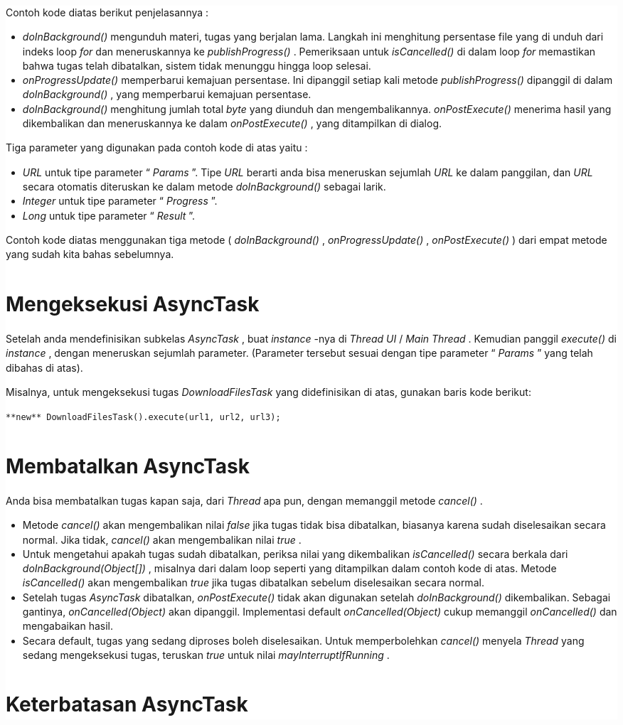 Contoh kode diatas berikut penjelasannya :

*   *doInBackground()* mengunduh materi, tugas yang berjalan lama. Langkah ini menghitung persentase file yang di unduh dari indeks loop *for* dan meneruskannya ke *publishProgress()* . Pemeriksaan untuk *isCancelled()* di dalam loop *for* memastikan bahwa tugas telah dibatalkan, sistem tidak menunggu hingga loop selesai.
*   *onProgressUpdate()* memperbarui kemajuan persentase. Ini dipanggil setiap kali metode *publishProgress()* dipanggil di dalam *doInBackground()* , yang memperbarui kemajuan persentase.
*   *doInBackground()* menghitung jumlah total *byte* yang diunduh dan mengembalikannya. *onPostExecute()* menerima hasil yang dikembalikan dan meneruskannya ke dalam *onPostExecute()* , yang ditampilkan di dialog.

Tiga parameter yang digunakan pada contoh kode di atas yaitu :

*   *URL* untuk tipe parameter “ *Params* ”. Tipe *URL* berarti anda bisa meneruskan sejumlah *URL* ke dalam panggilan, dan *URL* secara otomatis diteruskan ke dalam metode *doInBackground()* sebagai larik.
*   *Integer* untuk tipe parameter “ *Progress* ”.
*   *Long* untuk tipe parameter “ *Result* ”.

Contoh kode diatas menggunakan tiga metode ( *doInBackground()* , *onProgressUpdate()* , *onPostExecute()* ) dari empat metode yang sudah kita bahas sebelumnya.

# Mengeksekusi AsyncTask

Setelah anda mendefinisikan subkelas *AsyncTask* , buat *instance* -nya di *Thread UI* / *Main Thread* . Kemudian panggil *execute()* di *instance* , dengan meneruskan sejumlah parameter. (Parameter tersebut sesuai dengan tipe parameter “ *Params* ” yang telah dibahas di atas).

Misalnya, untuk mengeksekusi tugas *DownloadFilesTask* yang didefinisikan di atas, gunakan baris kode berikut:

```
**new** DownloadFilesTask().execute(url1, url2, url3);
```

# Membatalkan AsyncTask

Anda bisa membatalkan tugas kapan saja, dari *Thread* apa pun, dengan memanggil metode *cancel()* .

*   Metode *cancel()* akan mengembalikan nilai *false* jika tugas tidak bisa dibatalkan, biasanya karena sudah diselesaikan secara normal. Jika tidak, *cancel()* akan mengembalikan nilai *true* .
*   Untuk mengetahui apakah tugas sudah dibatalkan, periksa nilai yang dikembalikan *isCancelled()* secara berkala dari *doInBackground(Object[])* , misalnya dari dalam loop seperti yang ditampilkan dalam contoh kode di atas. Metode *isCancelled()* akan mengembalikan *true* jika tugas dibatalkan sebelum diselesaikan secara normal.
*   Setelah tugas *AsyncTask* dibatalkan, *onPostExecute()* tidak akan digunakan setelah *doInBackground()* dikembalikan. Sebagai gantinya, *onCancelled(Object)* akan dipanggil. Implementasi default *onCancelled(Object)* cukup memanggil *onCancelled()* dan mengabaikan hasil.
*   Secara default, tugas yang sedang diproses boleh diselesaikan. Untuk memperbolehkan *cancel()* menyela *Thread* yang sedang mengeksekusi tugas, teruskan *true* untuk nilai *mayInterruptIfRunning* .

# Keterbatasan AsyncTask
